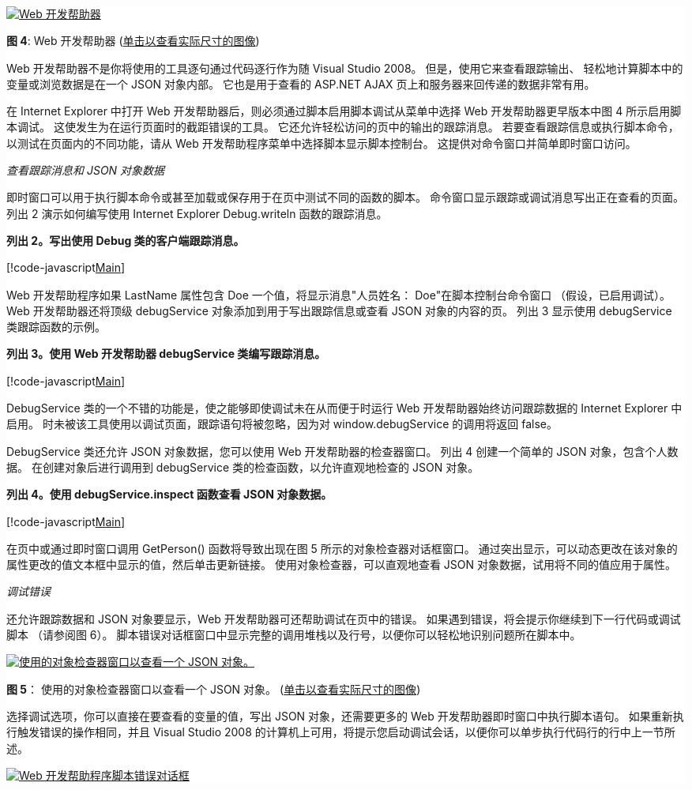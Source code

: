 [![Web 开发帮助器](understanding-asp-net-ajax-debugging-capabilities/_static/image11.png)](understanding-asp-net-ajax-debugging-capabilities/_static/image10.png)

**图 4**: Web 开发帮助器 ([单击以查看实际尺寸的图像](understanding-asp-net-ajax-debugging-capabilities/_static/image12.png))


Web 开发帮助器不是你将使用的工具逐句通过代码逐行作为随 Visual Studio 2008。 但是，使用它来查看跟踪输出、 轻松地计算脚本中的变量或浏览数据是在一个 JSON 对象内部。 它也是用于查看的 ASP.NET AJAX 页上和服务器来回传递的数据非常有用。

在 Internet Explorer 中打开 Web 开发帮助器后，则必须通过脚本启用脚本调试从菜单中选择 Web 开发帮助器更早版本中图 4 所示启用脚本调试。 这使发生为在运行页面时的截距错误的工具。 它还允许轻松访问的页中的输出的跟踪消息。 若要查看跟踪信息或执行脚本命令，以测试在页面内的不同功能，请从 Web 开发帮助程序菜单中选择脚本显示脚本控制台。 这提供对命令窗口并简单即时窗口访问。

*查看跟踪消息和 JSON 对象数据*

即时窗口可以用于执行脚本命令或甚至加载或保存用于在页中测试不同的函数的脚本。 命令窗口显示跟踪或调试消息写出正在查看的页面。 列出 2 演示如何编写使用 Internet Explorer Debug.writeln 函数的跟踪消息。

**列出 2。写出使用 Debug 类的客户端跟踪消息。**


[!code-javascript[Main](understanding-asp-net-ajax-debugging-capabilities/samples/sample3.js)]

Web 开发帮助程序如果 LastName 属性包含 Doe 一个值，将显示消息"人员姓名： Doe"在脚本控制台命令窗口 （假设，已启用调试）。 Web 开发帮助器还将顶级 debugService 对象添加到用于写出跟踪信息或查看 JSON 对象的内容的页。 列出 3 显示使用 debugService 类跟踪函数的示例。

**列出 3。使用 Web 开发帮助器 debugService 类编写跟踪消息。**


[!code-javascript[Main](understanding-asp-net-ajax-debugging-capabilities/samples/sample4.js)]

DebugService 类的一个不错的功能是，使之能够即使调试未在从而便于时运行 Web 开发帮助器始终访问跟踪数据的 Internet Explorer 中启用。 时未被该工具使用以调试页面，跟踪语句将被忽略，因为对 window.debugService 的调用将返回 false。

DebugService 类还允许 JSON 对象数据，您可以使用 Web 开发帮助器的检查器窗口。 列出 4 创建一个简单的 JSON 对象，包含个人数据。 在创建对象后进行调用到 debugService 类的检查函数，以允许直观地检查的 JSON 对象。

**列出 4。使用 debugService.inspect 函数查看 JSON 对象数据。**


[!code-javascript[Main](understanding-asp-net-ajax-debugging-capabilities/samples/sample5.js)]

在页中或通过即时窗口调用 GetPerson() 函数将导致出现在图 5 所示的对象检查器对话框窗口。 通过突出显示，可以动态更改在该对象的属性更改的值文本框中显示的值，然后单击更新链接。 使用对象检查器，可以直观地查看 JSON 对象数据，试用将不同的值应用于属性。

*调试错误*

还允许跟踪数据和 JSON 对象要显示，Web 开发帮助器可还帮助调试在页中的错误。 如果遇到错误，将会提示你继续到下一行代码或调试脚本 （请参阅图 6）。 脚本错误对话框窗口中显示完整的调用堆栈以及行号，以便你可以轻松地识别问题所在脚本中。


[![使用的对象检查器窗口以查看一个 JSON 对象。](understanding-asp-net-ajax-debugging-capabilities/_static/image14.png)](understanding-asp-net-ajax-debugging-capabilities/_static/image13.png)

**图 5**： 使用的对象检查器窗口以查看一个 JSON 对象。  ([单击以查看实际尺寸的图像](understanding-asp-net-ajax-debugging-capabilities/_static/image15.png))


选择调试选项，你可以直接在要查看的变量的值，写出 JSON 对象，还需要更多的 Web 开发帮助器即时窗口中执行脚本语句。 如果重新执行触发错误的操作相同，并且 Visual Studio 2008 的计算机上可用，将提示您启动调试会话，以便你可以单步执行代码行的行中上一节所述。


[![Web 开发帮助程序脚本错误对话框](understanding-asp-net-ajax-debugging-capabilities/_static/image17.png)](understanding-asp-net-ajax-debugging-capabilities/_static/image16.png)
